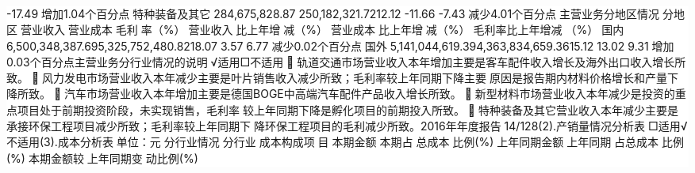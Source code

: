-17.49
增加1.04个百分点
特种装备及其它
284,675,828.87
250,182,321.7212.12
-11.66
-7.43
减少4.01个百分点
主营业务分地区情况
分地区
营业收入
营业成本
毛利
率（%）
营业收入
比上年增
减（%）
营业成本
比上年增
减（%）
毛利率比上年增减
（%）
国内
6,500,348,387.695,325,752,480.8218.07
3.57
6.77
减少0.02个百分点
国外
5,141,044,619.394,363,834,659.3615.12
13.02
9.31
增加0.03个百分点主营业务分行业情况的说明
√适用□不适用

轨道交通市场营业收入本年增加主要是客车配件收入增长及海外出口收入增长所致。

风力发电市场营业收入本年减少主要是叶片销售收入减少所致；毛利率较上年同期下降主要
原因是报告期内材料价格增长和产量下降所致。

汽车市场营业收入本年增加主要是德国BOGE中高端汽车配件产品收入增长所致。

新型材料市场营业收入本年减少是投资的重点项目处于前期投资阶段，未实现销售，毛利率
较上年同期下降是孵化项目的前期投入所致。

特种装备及其它营业收入本年减少主要是承接环保工程项目减少所致；毛利率较上年同期下
降环保工程项目的毛利减少所致。2016年年度报告
14/128(2).产销量情况分析表
□适用√不适用(3).成本分析表
单位：元
分行业情况
分行业
成本构成项
目
本期金额
本期占
总成本
比例(%)
上年同期金额
上年同期
占总成本
比例(%)
本期金额较
上年同期变
动比例(%)